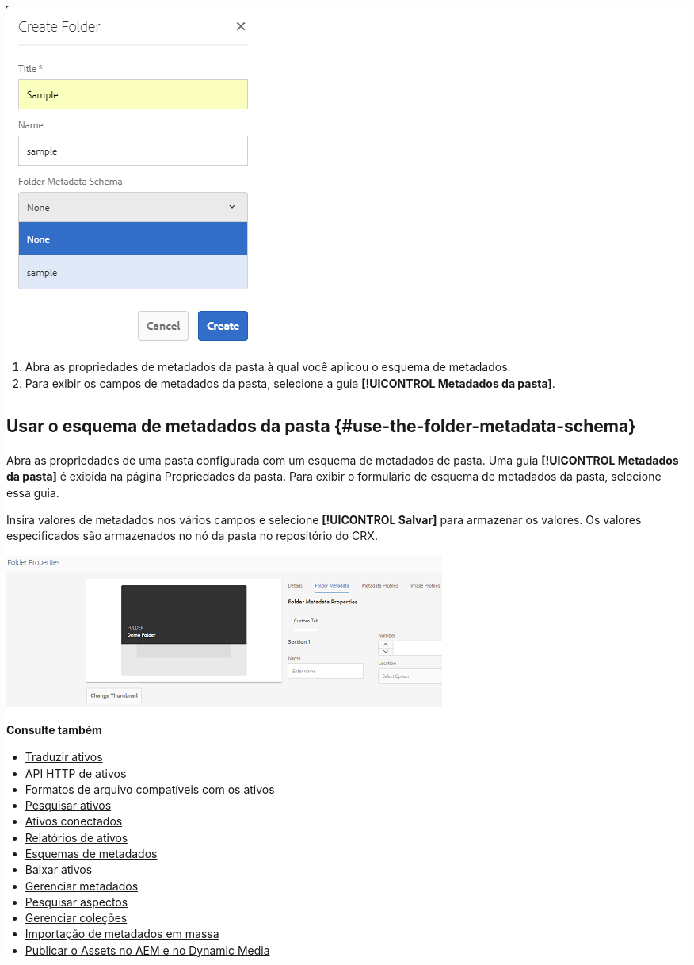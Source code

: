    ![select_schema](assets/select_schema.png)

1. Abra as propriedades de metadados da pasta à qual você aplicou o esquema de metadados.
1. Para exibir os campos de metadados da pasta, selecione a guia **[!UICONTROL Metadados da pasta]**.

## Usar o esquema de metadados da pasta {#use-the-folder-metadata-schema}

Abra as propriedades de uma pasta configurada com um esquema de metadados de pasta. Uma guia **[!UICONTROL Metadados da pasta]** é exibida na página Propriedades da pasta. Para exibir o formulário de esquema de metadados da pasta, selecione essa guia.

Insira valores de metadados nos vários campos e selecione **[!UICONTROL Salvar]** para armazenar os valores. Os valores especificados são armazenados no nó da pasta no repositório do CRX.

![propriedades_de_metadados_da_pasta-1](assets/folder_metadata_properties-1.png)

**Consulte também**

* [Traduzir ativos](translate-assets.md)
* [API HTTP de ativos](mac-api-assets.md)
* [Formatos de arquivo compatíveis com os ativos](file-format-support.md)
* [Pesquisar ativos](search-assets.md)
* [Ativos conectados](use-assets-across-connected-assets-instances.md)
* [Relatórios de ativos](asset-reports.md)
* [Esquemas de metadados](metadata-schemas.md)
* [Baixar ativos](download-assets-from-aem.md)
* [Gerenciar metadados](manage-metadata.md)
* [Pesquisar aspectos](search-facets.md)
* [Gerenciar coleções](manage-collections.md)
* [Importação de metadados em massa](metadata-import-export.md)
* [Publicar o Assets no AEM e no Dynamic Media](/help/assets/publish-assets-to-aem-and-dm.md)
